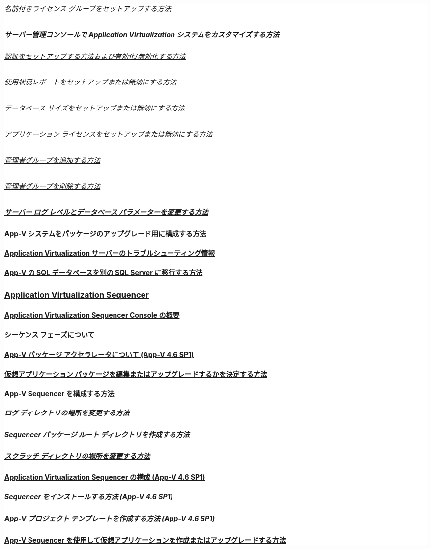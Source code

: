###### [名前付きライセンス グループをセットアップする方法](how-to-set-up-a-named-license-group.md)
##### [サーバー管理コンソールで Application Virtualization システムをカスタマイズする方法](how-to-customize-an-application-virtualization-system-in-the-server-management-console.md)
###### [認証をセットアップする方法および有効化/無効化する方法](how-to-set-up-and-enable-or-disable-authentication.md)
###### [使用状況レポートをセットアップまたは無効にする方法](how-to-set-up-or-disable-usage-reporting.md)
###### [データベース サイズをセットアップまたは無効にする方法](how-to-set-up-or-disable-database-size.md)
###### [アプリケーション ライセンスをセットアップまたは無効にする方法](how-to-set-up-or-disable-application-licensing.md)
###### [管理者グループを追加する方法](how-to-add-an-administrator-group.md)
###### [管理者グループを削除する方法](how-to-delete-an-administrator-group.md)
##### [サーバー ログ レベルとデータベース パラメーターを変更する方法](how-to-change-the-server-logging-level-and-the-database-parameters.md)
#### [App-V システムをパッケージのアップグレード用に構成する方法](how-to-configure-the-app-v-system-for-package-upgrade.md)
#### [Application Virtualization サーバーのトラブルシューティング情報](troubleshooting-information-for-the-application-virtualization-server.md)
#### [App-V の SQL データベースを別の SQL Server に移行する方法](how-to-migrate-the-app-v-sql-database-to-a-different-sql-server.md)
### [Application Virtualization Sequencer](application-virtualization-sequencer.md)
#### [Application Virtualization Sequencer Console の概要](application-virtualization-sequencer-console-overview.md)
#### [シーケンス フェーズについて](about-sequencing-phases.md)
#### [App-V パッケージ アクセラレータについて (App-V 4.6 SP1)](about-app-v-package-accelerators--app-v-46-sp1-.md)
#### [仮想アプリケーション パッケージを編集またはアップグレードするかを決定する方法](how-to-determine-whether-to-edit-or-upgrade-a-virtual-application-package.md)
#### [App-V Sequencer を構成する方法](how-to-configure-the-app-v-sequencer.md)
##### [ログ ディレクトリの場所を変更する方法](how-to-modify-the-log-directory-location.md)
##### [Sequencer パッケージ ルート ディレクトリを作成する方法](how-to-create-the-sequencer-package-root-directory.md)
##### [スクラッチ ディレクトリの場所を変更する方法](how-to-modify-the-scratch-directory-location.md)
#### [Application Virtualization Sequencer の構成 (App-V 4.6 SP1)](configuring-the-application-virtualization-sequencer--app-v-46-sp1-.md)
##### [Sequencer をインストールする方法 (App-V 4.6 SP1)](how-to-install-the-sequencer---app-v-46-sp1-.md)
##### [App-V プロジェクト テンプレートを作成する方法 (App-V 4.6 SP1)](how-to-create-an-app-v-project-template--app-v-46-sp1-.md)
#### [App-V Sequencer を使用して仮想アプリケーションを作成またはアップグレードする方法](how-to-create-or-upgrade-virtual-applications-using--the-app-v-sequencer.md)
